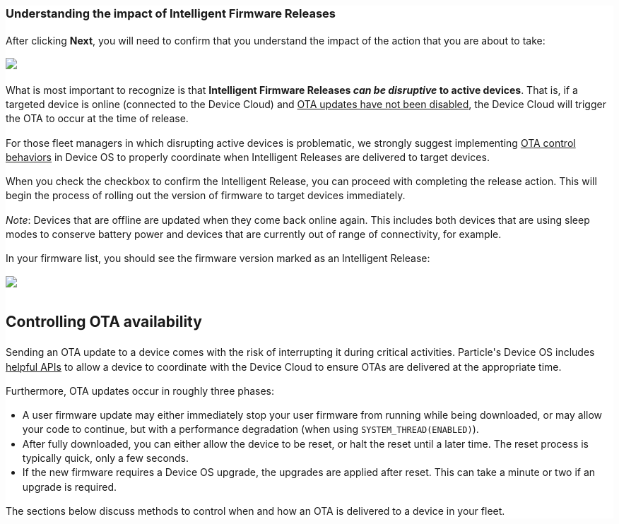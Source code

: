 ### Understanding the impact of Intelligent Firmware Releases

After clicking **Next**, you will need to confirm that you understand
the impact of the action that you are about to take:

![](/assets/images/ota-updates/intelligent-release-confirm.png)

What is most important to recognize is that **Intelligent Firmware
Releases _can be disruptive_ to active devices**. That is, if a targeted
device is online (connected to the Device Cloud) and [OTA updates have
not been disabled](#disabling-ota-updates), the Device Cloud will
trigger the OTA to occur at the time of release.

For those fleet managers in which disrupting active devices is
problematic, we strongly suggest implementing [OTA control
behaviors](#controlling-ota-availability) in Device OS to properly
coordinate when Intelligent Releases are delivered to target devices.

When you check the checkbox to confirm the Intelligent Release, you can
proceed with completing the release action. This will begin the process
of rolling out the version of firmware to target devices immediately.

_Note_: Devices that are offline are updated when they come back online
again. This includes both devices that are using sleep modes to conserve
battery power and devices that are currently out of range of
connectivity, for example.

In your firmware list, you should see the firmware version marked as an
Intelligent Release:

<img class="small" src="/assets/images/ota-updates/intelligent-release-list.png" />

## Controlling OTA availability

Sending an OTA update to a device comes with the risk of interrupting it
during critical activities. Particle's Device OS includes [helpful APIs](/reference/device-os/firmware/argon/#system-enableupdates-)
to allow a device to coordinate with the Device Cloud to ensure OTAs are
delivered at the appropriate time.

Furthermore, OTA updates occur in roughly three phases:

- A user firmware update may either immediately stop your user firmware from running while being downloaded, or may allow your code to continue, but with a performance degradation (when using `SYSTEM_THREAD(ENABLED)`).
- After fully downloaded, you can either allow the device to be reset, or halt the reset until a later time. The reset process is typically quick, only a few seconds. 
- If the new firmware requires a Device OS upgrade, the upgrades are applied after reset. This can take a minute or two if an upgrade is required.

The sections below discuss methods to control when and how an OTA is
delivered to a device in your fleet.

